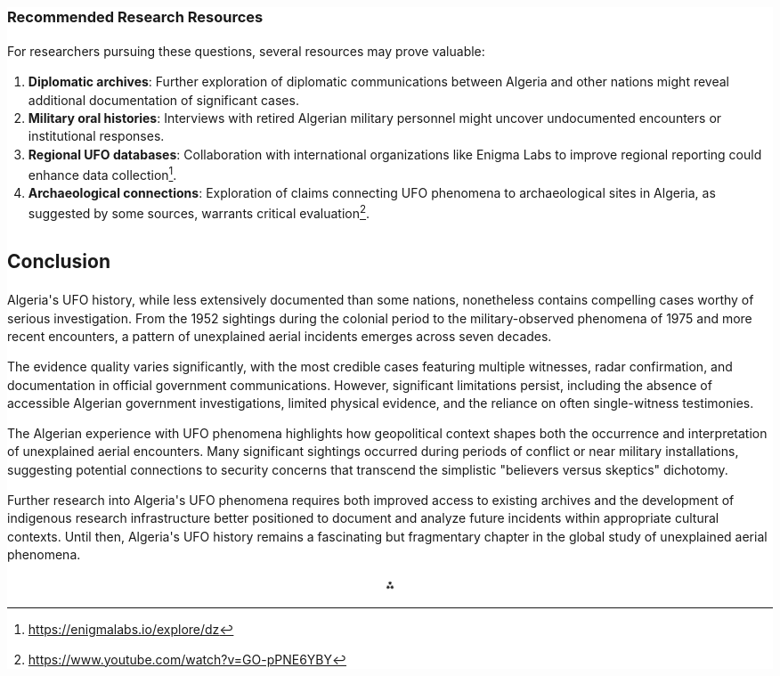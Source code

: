 ### Recommended Research Resources

For researchers pursuing these questions, several resources may prove valuable:

1. **Diplomatic archives**: Further exploration of diplomatic communications between Algeria and other nations might reveal additional documentation of significant cases.
2. **Military oral histories**: Interviews with retired Algerian military personnel might uncover undocumented encounters or institutional responses.
3. **Regional UFO databases**: Collaboration with international organizations like Enigma Labs to improve regional reporting could enhance data collection[^11].
4. **Archaeological connections**: Exploration of claims connecting UFO phenomena to archaeological sites in Algeria, as suggested by some sources, warrants critical evaluation[^2].

## Conclusion

Algeria's UFO history, while less extensively documented than some nations, nonetheless contains compelling cases worthy of serious investigation. From the 1952 sightings during the colonial period to the military-observed phenomena of 1975 and more recent encounters, a pattern of unexplained aerial incidents emerges across seven decades.

The evidence quality varies significantly, with the most credible cases featuring multiple witnesses, radar confirmation, and documentation in official government communications. However, significant limitations persist, including the absence of accessible Algerian government investigations, limited physical evidence, and the reliance on often single-witness testimonies.

The Algerian experience with UFO phenomena highlights how geopolitical context shapes both the occurrence and interpretation of unexplained aerial encounters. Many significant sightings occurred during periods of conflict or near military installations, suggesting potential connections to security concerns that transcend the simplistic "believers versus skeptics" dichotomy.

Further research into Algeria's UFO phenomena requires both improved access to existing archives and the development of indigenous research infrastructure better positioned to document and analyze future incidents within appropriate cultural contexts. Until then, Algeria's UFO history remains a fascinating but fragmentary chapter in the global study of unexplained aerial phenomena.

<div style="text-align: center">⁂</div>




[^1]: https://nuforc.org/sighting/?id=178146

[^2]: https://www.youtube.com/watch?v=GO-pPNE6YBY

[^3]: https://www.nsa.gov/portals/75/documents/news-features/declassified-documents/ufo/cia_stonewalling.pdf

[^4]: https://myufophotos.com/ufo-archives/algeria-ufo-files-disclosure-documents/

[^5]: https://en.wikipedia.org/wiki/List_of_UFO_organizations

[^6]: https://journals.openedition.org/imagesrevues/4051

[^7]: https://wired.me/culture/the-very-real-story-of-how-ufos-shaped-middle-east-culture/

[^8]: https://www.ufoinsight.com/ufos/close-encounters/algerian-war-ufo-foreign-legion

[^9]: https://en.wikipedia.org/wiki/UFO_sightings_in_Africa

[^10]: https://www.thinkaboutitdocs.com/1958-enormous-ufo-seen-during-algerian-war/

[^11]: https://enigmalabs.io/explore/dz

[^12]: https://en.wikipedia.org/wiki/Jean_Miguères

[^13]: https://www.nbcnews.com/id/wbna38977500

[^14]: https://en.wikipedia.org/wiki/Interdimensional_UFO_hypothesis

[^15]: http://www.nicap.org/docs/7503kissinger.htm

[^16]: https://en.wikipedia.org/wiki/Tassili_n'Ajjer

[^17]: https://www.youtube.com/watch?v=twAP3buj9Og

[^18]: https://www.foxnews.com/science/ufos-and-invisible-ink-cia-shares-trove-of-declassified-files-online

[^19]: https://resjournals.onlinelibrary.wiley.com/doi/10.1111/afe.12653

[^20]: https://www.reddit.com/r/UFOs/comments/168x5zd/ufo_sightings_algeria/

[^21]: https://www.kuna.net.kw/ArticleDetails.aspx?id=3052528\&language=en

[^22]: https://nuforc.org/sighting/?id=184603

[^23]: https://www.youtube.com/watch?v=NUcM9S7G9TM

[^24]: https://www.shortlist.com/news/what-we-learnt-about-the-cias-declassified-ufo-files

[^25]: https://www.herbmedit.org/flora/FL34_307-323.pdf

[^26]: https://www.jstor.org/stable/24517999


[^27]: https://wired.me/culture/government-confirm-ufo-sightings/
[^28]: https://www.reddit.com/r/aliens/comments/16gn6m2/intriguing_ariel_school_ufo_incident_fact_or/
[^29]: https://www.reddit.com/r/HighStrangeness/comments/x49j2i/tassili_najjer_is_one_of_the_most_mysterious/
[^30]: https://www.science.org/content/article/giant-cometlike-object-not-alien-ship-astronomers-confirm
[^31]: https://apps.dtic.mil/sti/tr/pdf/AD0680977.pdf
[^32]: https://www.dafhistory.af.mil/Portals/16/documents/AFD-101201-038.pdf
[^33]: https://www.bbc.co.uk/sounds/series/m0014p7s
[^34]: https://apps.apple.com/us/app/rc-ufo/id6502386083
[^35]: https://www.reddit.com/r/algeria/comments/115yxww/for_fun_why_aliens_will_visit_algeria/
[^36]: https://www.science.org/content/article/pentagon-ufo-study-led-researcher-who-believes-supernatural
[^37]: https://www.usufocenter.com/ufo-sighting-reports/worldwide/algeria-ufo-sightings.html
[^38]: https://archive.org/details/1952-08-8761598-Oran-Algeria
[^39]: https://www.reddit.com/r/FutureWhatIf/comments/1gau0hv/fwi_the_algerian_government_dismisses_ufo_claims/
[^40]: https://commons.wikimedia.org/wiki/Category:UFO_sightings_in_Algeria
[^41]: https://www.cia.gov/readingroom/docs/DOC_0000015469.pdf
[^42]: https://en.wikipedia.org/wiki/List_of_investigations_of_UFOs_by_governments
[^43]: https://wikileaks.org/plusd/cables/1975RABAT01225.html
[^44]: https://www.cia.gov/readingroom/docs/DOC_0000015478.pdf
[^45]: https://www.abebooks.co.uk/9781441776167/UFOs-Generals-Pilots-Government-Officials-1441776168/plp